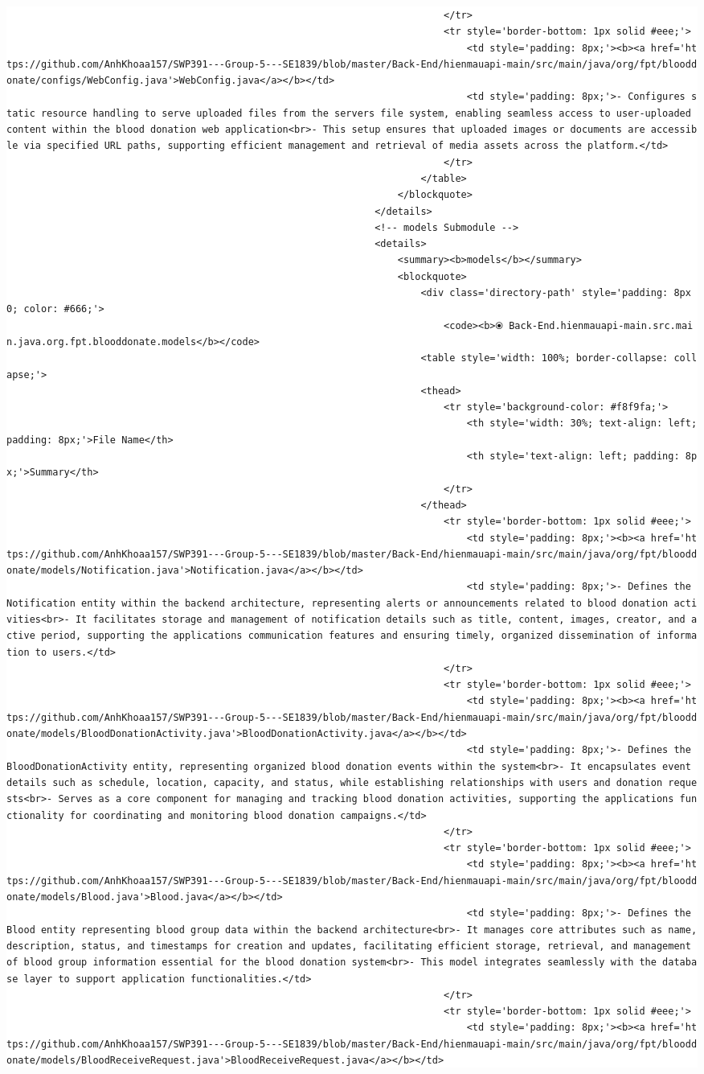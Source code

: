 																				</tr>
																				<tr style='border-bottom: 1px solid #eee;'>
																					<td style='padding: 8px;'><b><a href='https://github.com/AnhKhoaa157/SWP391---Group-5---SE1839/blob/master/Back-End/hienmauapi-main/src/main/java/org/fpt/blooddonate/configs/WebConfig.java'>WebConfig.java</a></b></td>
																					<td style='padding: 8px;'>- Configures static resource handling to serve uploaded files from the servers file system, enabling seamless access to user-uploaded content within the blood donation web application<br>- This setup ensures that uploaded images or documents are accessible via specified URL paths, supporting efficient management and retrieval of media assets across the platform.</td>
																				</tr>
																			</table>
																		</blockquote>
																	</details>
																	<!-- models Submodule -->
																	<details>
																		<summary><b>models</b></summary>
																		<blockquote>
																			<div class='directory-path' style='padding: 8px 0; color: #666;'>
																				<code><b>⦿ Back-End.hienmauapi-main.src.main.java.org.fpt.blooddonate.models</b></code>
																			<table style='width: 100%; border-collapse: collapse;'>
																			<thead>
																				<tr style='background-color: #f8f9fa;'>
																					<th style='width: 30%; text-align: left; padding: 8px;'>File Name</th>
																					<th style='text-align: left; padding: 8px;'>Summary</th>
																				</tr>
																			</thead>
																				<tr style='border-bottom: 1px solid #eee;'>
																					<td style='padding: 8px;'><b><a href='https://github.com/AnhKhoaa157/SWP391---Group-5---SE1839/blob/master/Back-End/hienmauapi-main/src/main/java/org/fpt/blooddonate/models/Notification.java'>Notification.java</a></b></td>
																					<td style='padding: 8px;'>- Defines the Notification entity within the backend architecture, representing alerts or announcements related to blood donation activities<br>- It facilitates storage and management of notification details such as title, content, images, creator, and active period, supporting the applications communication features and ensuring timely, organized dissemination of information to users.</td>
																				</tr>
																				<tr style='border-bottom: 1px solid #eee;'>
																					<td style='padding: 8px;'><b><a href='https://github.com/AnhKhoaa157/SWP391---Group-5---SE1839/blob/master/Back-End/hienmauapi-main/src/main/java/org/fpt/blooddonate/models/BloodDonationActivity.java'>BloodDonationActivity.java</a></b></td>
																					<td style='padding: 8px;'>- Defines the BloodDonationActivity entity, representing organized blood donation events within the system<br>- It encapsulates event details such as schedule, location, capacity, and status, while establishing relationships with users and donation requests<br>- Serves as a core component for managing and tracking blood donation activities, supporting the applications functionality for coordinating and monitoring blood donation campaigns.</td>
																				</tr>
																				<tr style='border-bottom: 1px solid #eee;'>
																					<td style='padding: 8px;'><b><a href='https://github.com/AnhKhoaa157/SWP391---Group-5---SE1839/blob/master/Back-End/hienmauapi-main/src/main/java/org/fpt/blooddonate/models/Blood.java'>Blood.java</a></b></td>
																					<td style='padding: 8px;'>- Defines the Blood entity representing blood group data within the backend architecture<br>- It manages core attributes such as name, description, status, and timestamps for creation and updates, facilitating efficient storage, retrieval, and management of blood group information essential for the blood donation system<br>- This model integrates seamlessly with the database layer to support application functionalities.</td>
																				</tr>
																				<tr style='border-bottom: 1px solid #eee;'>
																					<td style='padding: 8px;'><b><a href='https://github.com/AnhKhoaa157/SWP391---Group-5---SE1839/blob/master/Back-End/hienmauapi-main/src/main/java/org/fpt/blooddonate/models/BloodReceiveRequest.java'>BloodReceiveRequest.java</a></b></td>